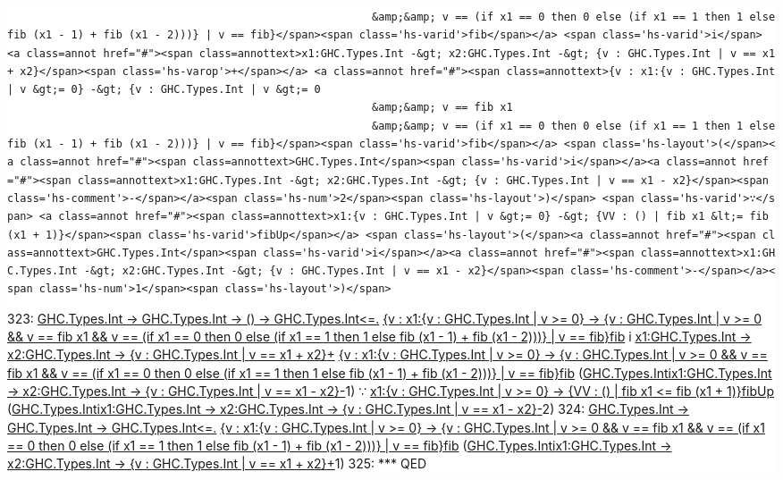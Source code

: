                                                              &amp;&amp; v == (if x1 == 0 then 0 else (if x1 == 1 then 1 else fib (x1 - 1) + fib (x1 - 2)))} | v == fib}</span><span class='hs-varid'>fib</span></a> <span class='hs-varid'>i</span>     <a class=annot href="#"><span class=annottext>x1:GHC.Types.Int -&gt; x2:GHC.Types.Int -&gt; {v : GHC.Types.Int | v == x1 + x2}</span><span class='hs-varop'>+</span></a> <a class=annot href="#"><span class=annottext>{v : x1:{v : GHC.Types.Int | v &gt;= 0} -&gt; {v : GHC.Types.Int | v &gt;= 0
                                                             &amp;&amp; v == fib x1
                                                             &amp;&amp; v == (if x1 == 0 then 0 else (if x1 == 1 then 1 else fib (x1 - 1) + fib (x1 - 2)))} | v == fib}</span><span class='hs-varid'>fib</span></a> <span class='hs-layout'>(</span><a class=annot href="#"><span class=annottext>GHC.Types.Int</span><span class='hs-varid'>i</span></a><a class=annot href="#"><span class=annottext>x1:GHC.Types.Int -&gt; x2:GHC.Types.Int -&gt; {v : GHC.Types.Int | v == x1 - x2}</span><span class='hs-comment'>-</span></a><span class='hs-num'>2</span><span class='hs-layout'>)</span> <span class='hs-varid'>∵</span> <a class=annot href="#"><span class=annottext>x1:{v : GHC.Types.Int | v &gt;= 0} -&gt; {VV : () | fib x1 &lt;= fib (x1 + 1)}</span><span class='hs-varid'>fibUp</span></a> <span class='hs-layout'>(</span><a class=annot href="#"><span class=annottext>GHC.Types.Int</span><span class='hs-varid'>i</span></a><a class=annot href="#"><span class=annottext>x1:GHC.Types.Int -&gt; x2:GHC.Types.Int -&gt; {v : GHC.Types.Int | v == x1 - x2}</span><span class='hs-comment'>-</span></a><span class='hs-num'>1</span><span class='hs-layout'>)</span>
<span class=hs-linenum>323: </span>  <a class=annot href="#"><span class=annottext>GHC.Types.Int -&gt; GHC.Types.Int -&gt; () -&gt; GHC.Types.Int</span><span class='hs-varop'>&lt;=.</span></a> <a class=annot href="#"><span class=annottext>{v : x1:{v : GHC.Types.Int | v &gt;= 0} -&gt; {v : GHC.Types.Int | v &gt;= 0
                                                             &amp;&amp; v == fib x1
                                                             &amp;&amp; v == (if x1 == 0 then 0 else (if x1 == 1 then 1 else fib (x1 - 1) + fib (x1 - 2)))} | v == fib}</span><span class='hs-varid'>fib</span></a> <span class='hs-varid'>i</span>     <a class=annot href="#"><span class=annottext>x1:GHC.Types.Int -&gt; x2:GHC.Types.Int -&gt; {v : GHC.Types.Int | v == x1 + x2}</span><span class='hs-varop'>+</span></a> <a class=annot href="#"><span class=annottext>{v : x1:{v : GHC.Types.Int | v &gt;= 0} -&gt; {v : GHC.Types.Int | v &gt;= 0
                                                             &amp;&amp; v == fib x1
                                                             &amp;&amp; v == (if x1 == 0 then 0 else (if x1 == 1 then 1 else fib (x1 - 1) + fib (x1 - 2)))} | v == fib}</span><span class='hs-varid'>fib</span></a> <span class='hs-layout'>(</span><a class=annot href="#"><span class=annottext>GHC.Types.Int</span><span class='hs-varid'>i</span></a><a class=annot href="#"><span class=annottext>x1:GHC.Types.Int -&gt; x2:GHC.Types.Int -&gt; {v : GHC.Types.Int | v == x1 - x2}</span><span class='hs-comment'>-</span></a><span class='hs-num'>1</span><span class='hs-layout'>)</span> <span class='hs-varid'>∵</span> <a class=annot href="#"><span class=annottext>x1:{v : GHC.Types.Int | v &gt;= 0} -&gt; {VV : () | fib x1 &lt;= fib (x1 + 1)}</span><span class='hs-varid'>fibUp</span></a> <span class='hs-layout'>(</span><a class=annot href="#"><span class=annottext>GHC.Types.Int</span><span class='hs-varid'>i</span></a><a class=annot href="#"><span class=annottext>x1:GHC.Types.Int -&gt; x2:GHC.Types.Int -&gt; {v : GHC.Types.Int | v == x1 - x2}</span><span class='hs-comment'>-</span></a><span class='hs-num'>2</span><span class='hs-layout'>)</span>
<span class=hs-linenum>324: </span>  <a class=annot href="#"><span class=annottext>GHC.Types.Int -&gt; GHC.Types.Int -&gt; GHC.Types.Int</span><span class='hs-varop'>&lt;=.</span></a> <a class=annot href="#"><span class=annottext>{v : x1:{v : GHC.Types.Int | v &gt;= 0} -&gt; {v : GHC.Types.Int | v &gt;= 0
                                                             &amp;&amp; v == fib x1
                                                             &amp;&amp; v == (if x1 == 0 then 0 else (if x1 == 1 then 1 else fib (x1 - 1) + fib (x1 - 2)))} | v == fib}</span><span class='hs-varid'>fib</span></a> <span class='hs-layout'>(</span><a class=annot href="#"><span class=annottext>GHC.Types.Int</span><span class='hs-varid'>i</span></a><a class=annot href="#"><span class=annottext>x1:GHC.Types.Int -&gt; x2:GHC.Types.Int -&gt; {v : GHC.Types.Int | v == x1 + x2}</span><span class='hs-varop'>+</span></a><span class='hs-num'>1</span><span class='hs-layout'>)</span>
<span class=hs-linenum>325: </span>  <span class='hs-varop'>***</span> <span class='hs-conid'>QED</span>
</pre>
